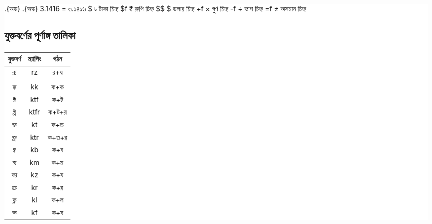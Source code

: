   <tr>
    <td>.{অঙ্ক}</td>
    <td>.{অঙ্ক}</td>
    <td>3.1416 = ৩.১৪১৬</td>
  </tr>
  <tr>
    <td>$</td>
    <td>৳</td>
    <td>টাকা চিহ্ন</td>
  </tr>
  <tr>
    <td>$f</td>
    <td>₹</td>
    <td>রুপি চিহ্ন</td>
  </tr>
   <tr>
    <td>$$</td>
    <td>$</td>
    <td>ডলার চিহ্ন</td>
  </tr>
  <tr>
    <td>+f</td>
    <td>×</td>
    <td>গুণ চিহ্ন</td>
  </tr>
  <tr>
    <td>-f</td>
    <td>÷</td>
    <td>ভাগ চিহ্ন</td>
  </tr>
   <tr>
    <td>=f</td>
    <td>≠</td>
    <td>অসমান চিহ্ন</td>
  </tr>
</table>

## যুক্তবর্ণের পূর্ণাঙ্গ তালিকা

| যুক্তবর্ণ | ম্যাপিং | গঠন |
| :---: | :---: | :----: |
| র‍্য | rz | র‍+য |
|  |  |  |
| ক্ক | kk | ক+ক |
| ক্ট | ktf | ক+ট |
| ক্ট্র | ktfr | ক+ট+র |
| ক্ত | kt | ক+ত |
| ক্ত্র | ktr | ক+ত+র |
| ক্ব | kb | ক+ব |
| ক্ম | km | ক+ম |
| ক্য | kz | ক+য |
| ক্র | kr | ক+র |
| ক্ল | kl | ক+ল |
| ক্ষ | kf | ক+ষ |